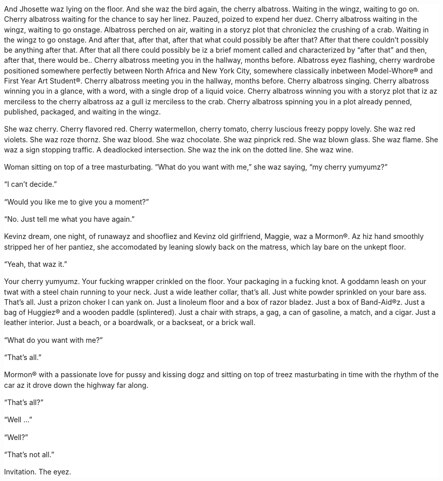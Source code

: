 And Jhosette waz lying on the floor. And she waz the bird again, the cherry albatross. Waiting in the wingz, waiting to go on. Cherry albatross waiting for the chance to say her linez. Pauzed, poized to expend her duez. Cherry albatross waiting in the wingz, waiting to go onstage. Albatross perched on air, waiting in a storyz plot that chroniclez the crushing of a crab. Waiting in the wingz to go onstage. And after that, after that, after that what could possibly be after that? After that there couldn’t possibly be anything after that. After that all there could possibly be iz a brief moment called and characterized by “after that” and then, after that, there would be.. Cherry albatross meeting you in the hallway, months before. Albatross eyez flashing, cherry wardrobe positioned somewhere perfectly between North Africa and New York City, somewhere classically inbetween Model-Whore® and First Year Art Student®. Cherry albatross meeting you in the hallway, months before. Cherry albatross singing. Cherry albatross winning you in a glance, with a word, with a single drop of a liquid voice. Cherry albatross winning you with a storyz plot that iz az merciless to the cherry albatross az a gull iz merciless to the crab. Cherry albatross spinning you in a plot already penned, published, packaged, and waiting in the wingz.

She waz cherry. Cherry flavored red. Cherry watermellon, cherry tomato, cherry luscious freezy poppy lovely. She waz red violets. She waz roze thornz. She waz blood. She waz chocolate. She waz pinprick red. She waz blown glass. She waz flame. She waz a sign stopping traffic. A deadlocked intersection. She waz the ink on the dotted line. She waz wine.

Woman sitting on top of a tree masturbating. “What do you want with me,” she waz saying, “my cherry yumyumz?”

“I can’t decide.”

“Would you like me to give you a moment?”

“No. Just tell me what you have again.”

Kevinz dream, one night, of runawayz and shoofliez and Kevinz old girlfriend, Maggie, waz a Mormon®. Az hiz hand smoothly stripped her of her pantiez, she accomodated by leaning slowly back on the matress, which lay bare on the unkept floor.

“Yeah, that waz it.”

Your cherry yumyumz. Your fucking wrapper crinkled on the floor. Your packaging in a fucking knot. A goddamn leash on your twat with a steel chain running to your neck. Just a wide leather collar, that’s all. Just white powder sprinkled on your bare ass. That’s all. Just a prizon choker I can yank on. Just a linoleum floor and a box of razor bladez. Just a box of Band-Aid®z. Just a bag of Huggiez® and a wooden paddle (splintered). Just a chair with straps, a gag, a can of gasoline, a match, and a cigar. Just a leather interior. Just a beach, or a boardwalk, or a backseat, or a brick wall.

“What do you want with me?”

“That’s all.”

Mormon® with a passionate love for pussy and kissing dogz and sitting on top of treez masturbating in time with the rhythm of the car az it drove down the highway far along.

“That’s all?”

“Well ...”

“Well?”

“That’s not all.”

Invitation. The eyez.
